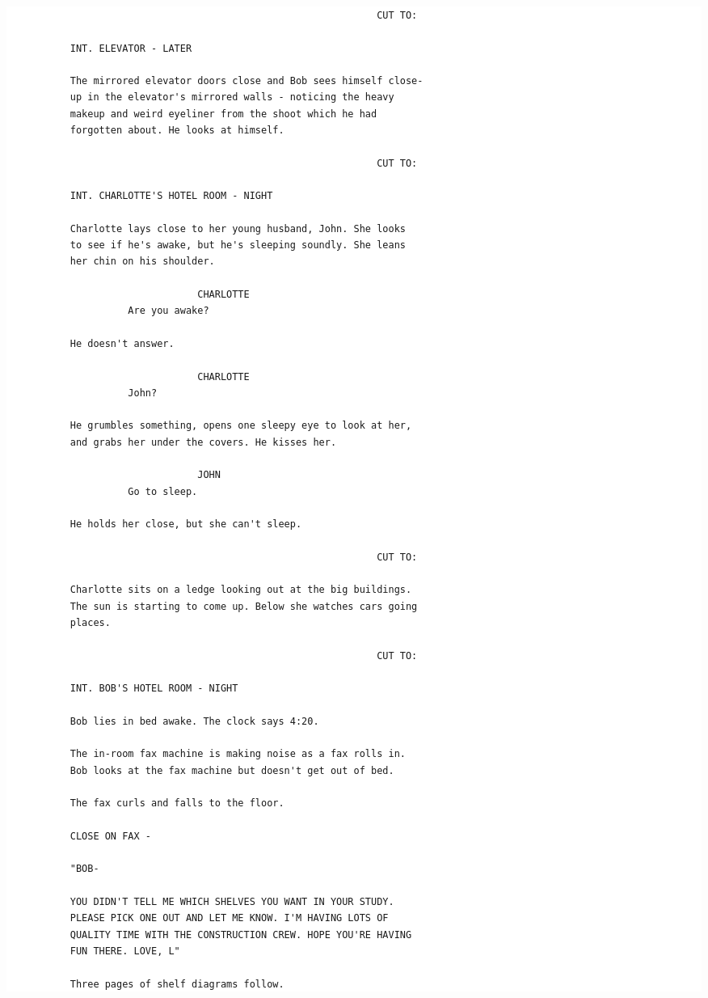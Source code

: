                                                                     CUT TO:

               INT. ELEVATOR - LATER

               The mirrored elevator doors close and Bob sees himself close-
               up in the elevator's mirrored walls - noticing the heavy 
               makeup and weird eyeliner from the shoot which he had 
               forgotten about. He looks at himself.

                                                                    CUT TO:

               INT. CHARLOTTE'S HOTEL ROOM - NIGHT

               Charlotte lays close to her young husband, John. She looks 
               to see if he's awake, but he's sleeping soundly. She leans 
               her chin on his shoulder.

                                     CHARLOTTE
                         Are you awake?

               He doesn't answer.

                                     CHARLOTTE
                         John?

               He grumbles something, opens one sleepy eye to look at her, 
               and grabs her under the covers. He kisses her.

                                     JOHN
                         Go to sleep.

               He holds her close, but she can't sleep.

                                                                    CUT TO:

               Charlotte sits on a ledge looking out at the big buildings. 
               The sun is starting to come up. Below she watches cars going 
               places.

                                                                    CUT TO:

               INT. BOB'S HOTEL ROOM - NIGHT

               Bob lies in bed awake. The clock says 4:20.

               The in-room fax machine is making noise as a fax rolls in. 
               Bob looks at the fax machine but doesn't get out of bed.

               The fax curls and falls to the floor.

               CLOSE ON FAX -

               "BOB-

               YOU DIDN'T TELL ME WHICH SHELVES YOU WANT IN YOUR STUDY. 
               PLEASE PICK ONE OUT AND LET ME KNOW. I'M HAVING LOTS OF 
               QUALITY TIME WITH THE CONSTRUCTION CREW. HOPE YOU'RE HAVING 
               FUN THERE. LOVE, L"

               Three pages of shelf diagrams follow.

